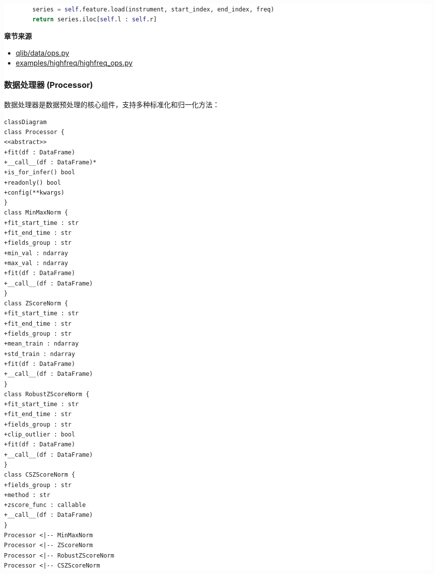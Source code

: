 ```python
        series = self.feature.load(instrument, start_index, end_index, freq)
        return series.iloc[self.l : self.r]
```

**章节来源**
- [qlib/data/ops.py](file://qlib/data/ops.py#L1-L800)
- [examples/highfreq/highfreq_ops.py](file://examples/highfreq/highfreq_ops.py#L1-L168)

### 数据处理器 (Processor)

数据处理器是数据预处理的核心组件，支持多种标准化和归一化方法：

```mermaid
classDiagram
class Processor {
<<abstract>>
+fit(df : DataFrame)
+__call__(df : DataFrame)*
+is_for_infer() bool
+readonly() bool
+config(**kwargs)
}
class MinMaxNorm {
+fit_start_time : str
+fit_end_time : str
+fields_group : str
+min_val : ndarray
+max_val : ndarray
+fit(df : DataFrame)
+__call__(df : DataFrame)
}
class ZScoreNorm {
+fit_start_time : str
+fit_end_time : str
+fields_group : str
+mean_train : ndarray
+std_train : ndarray
+fit(df : DataFrame)
+__call__(df : DataFrame)
}
class RobustZScoreNorm {
+fit_start_time : str
+fit_end_time : str
+fields_group : str
+clip_outlier : bool
+fit(df : DataFrame)
+__call__(df : DataFrame)
}
class CSZScoreNorm {
+fields_group : str
+method : str
+zscore_func : callable
+__call__(df : DataFrame)
}
Processor <|-- MinMaxNorm
Processor <|-- ZScoreNorm
Processor <|-- RobustZScoreNorm
Processor <|-- CSZScoreNorm
```
